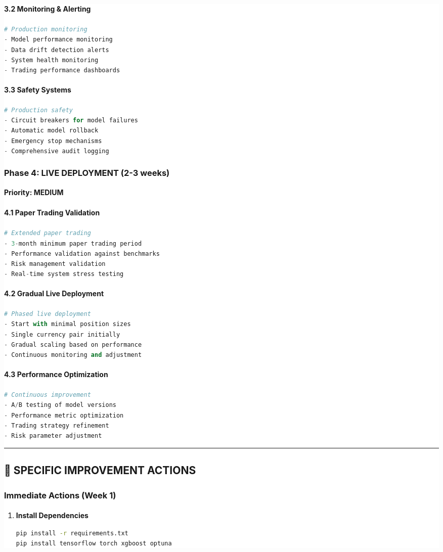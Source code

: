 #### 3.2 Monitoring & Alerting
```python
# Production monitoring
- Model performance monitoring
- Data drift detection alerts
- System health monitoring
- Trading performance dashboards
```

#### 3.3 Safety Systems
```python
# Production safety
- Circuit breakers for model failures
- Automatic model rollback
- Emergency stop mechanisms
- Comprehensive audit logging
```

### Phase 4: LIVE DEPLOYMENT (2-3 weeks)
**Priority: MEDIUM**

#### 4.1 Paper Trading Validation
```python
# Extended paper trading
- 3-month minimum paper trading period
- Performance validation against benchmarks
- Risk management validation
- Real-time system stress testing
```

#### 4.2 Gradual Live Deployment
```python
# Phased live deployment
- Start with minimal position sizes
- Single currency pair initially
- Gradual scaling based on performance
- Continuous monitoring and adjustment
```

#### 4.3 Performance Optimization
```python
# Continuous improvement
- A/B testing of model versions
- Performance metric optimization
- Trading strategy refinement
- Risk parameter adjustment
```

---

## 🎯 SPECIFIC IMPROVEMENT ACTIONS

### Immediate Actions (Week 1)
1. **Install Dependencies**
   ```bash
   pip install -r requirements.txt
   pip install tensorflow torch xgboost optuna
   ```
